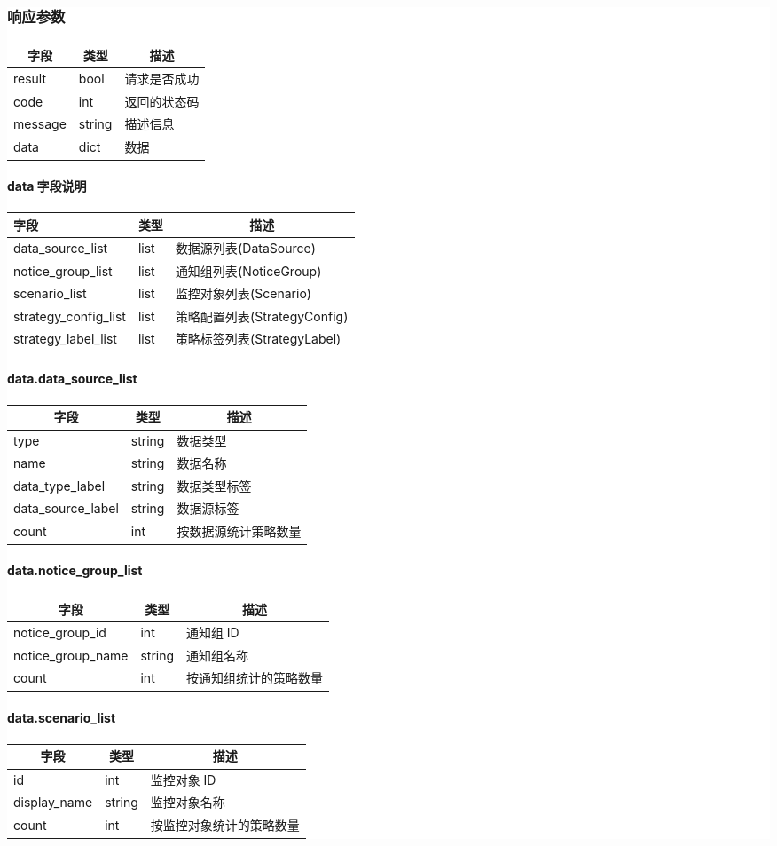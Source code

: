 
### 响应参数

| 字段    | 类型   | 描述         |
| ------- | ------ | ------------ |
| result  | bool   | 请求是否成功 |
| code    | int    | 返回的状态码 |
| message | string | 描述信息     |
| data    | dict   | 数据         |

####  data 字段说明

| 字段        | 类型   | 描述             |
| :---------- | ------ | ---------------- |
| data_source_list | list  | 数据源列表(DataSource)  |
| notice_group_list | list | 通知组列表(NoticeGroup) |
| scenario_list     | list   | 监控对象列表(Scenario)          |
| strategy_config_list   | list | 策略配置列表(StrategyConfig)|
| strategy_label_list   | list   | 策略标签列表(StrategyLabel) |

#### data.data_source_list

| 字段                              | 类型   | 描述                    |
| --------------------------------- | ------ | ----------------------- |
| type       | string |  数据类型       |
| name       | string   |  数据名称     |
| data_type_label  | string |  数据类型标签            |
| data_source_label| string |  数据源标签             |
| count      | int |  按数据源统计策略数量             |

#### data.notice_group_list

| 字段              | 类型   | 描述                                               |
| ---------------  | ------ | ------------- |
| notice_group_id  | int | 通知组 ID       |
| notice_group_name| string | 通知组名称      |
| count            | int    | 按通知组统计的策略数量 |

#### data.scenario_list

| 字段                      | 类型   | 描述                        |
| ------------------------- | ------ | --------------------------- |
| id           | int | 监控对象 ID |
| display_name | string | 监控对象名称 |
| count        | int | 按监控对象统计的策略数量 |

